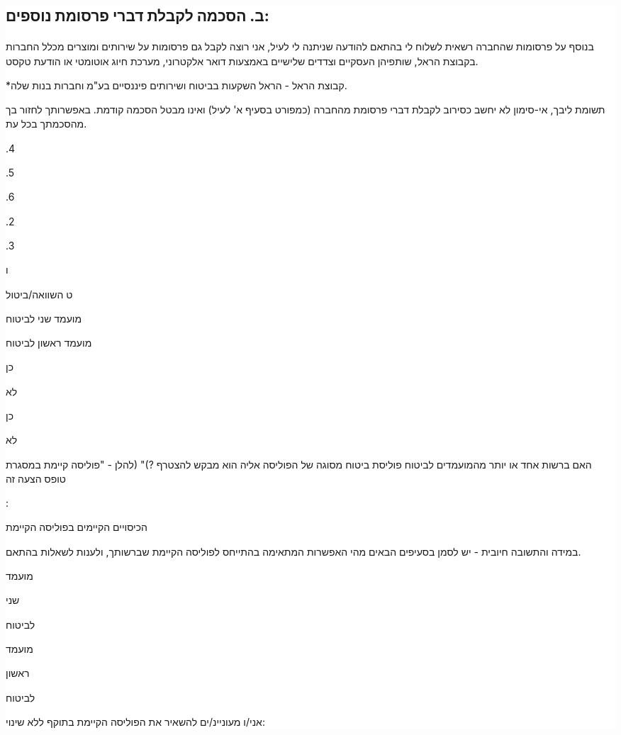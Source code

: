 

## ב.  הסכמה לקבלת דברי פרסומת נוספים:

בנוסף על פרסומות שהחברה רשאית לשלוח לי בהתאם להודעה שניתנה לי לעיל, אני רוצה לקבל גם פרסומות על שירותים ומוצרים מכלל החברות בקבוצת הראל, שותפיהן העסקיים וצדדים שלישיים באמצעות דואר אלקטרוני, מערכת חיוג אוטומטי או הודעת טקסט.

*קבוצת הראל - הראל השקעות בביטוח ושירותים פיננסיים בע"מ וחברות בנות שלה.

תשומת ליבך, אי-סימון לא יחשב כסירוב לקבלת דברי פרסומת מהחברה (כמפורט בסעיף א' לעיל) ואינו מבטל הסכמה קודמת. באפשרותך לחזור בך מהסכמתך בכל עת.



.4

.5

.6

.2

.3

ו

ט השוואה/ביטול

מועמד שני לביטוח

מועמד ראשון לביטוח

כן

לא

כן

לא

האם ברשות אחד או יותר מהמועמדים לביטוח פוליסת ביטוח מסוגה של הפוליסה אליה הוא מבקש להצטרף ?)" (להלן - "פוליסה קיימת במסגרת טופס הצעה זה

:

הכיסויים הקיימים בפוליסה הקיימת

במידה והתשובה חיובית - יש לסמן בסעיפים הבאים מהי האפשרות המתאימה בהתייחס לפוליסה הקיימת שברשותך, ולענות לשאלות בהתאם.

מועמד

שני

לביטוח

מועמד

ראשון

לביטוח

אני/ו מעוניינ/ים להשאיר את הפוליסה הקיימת בתוקף ללא שינוי:
